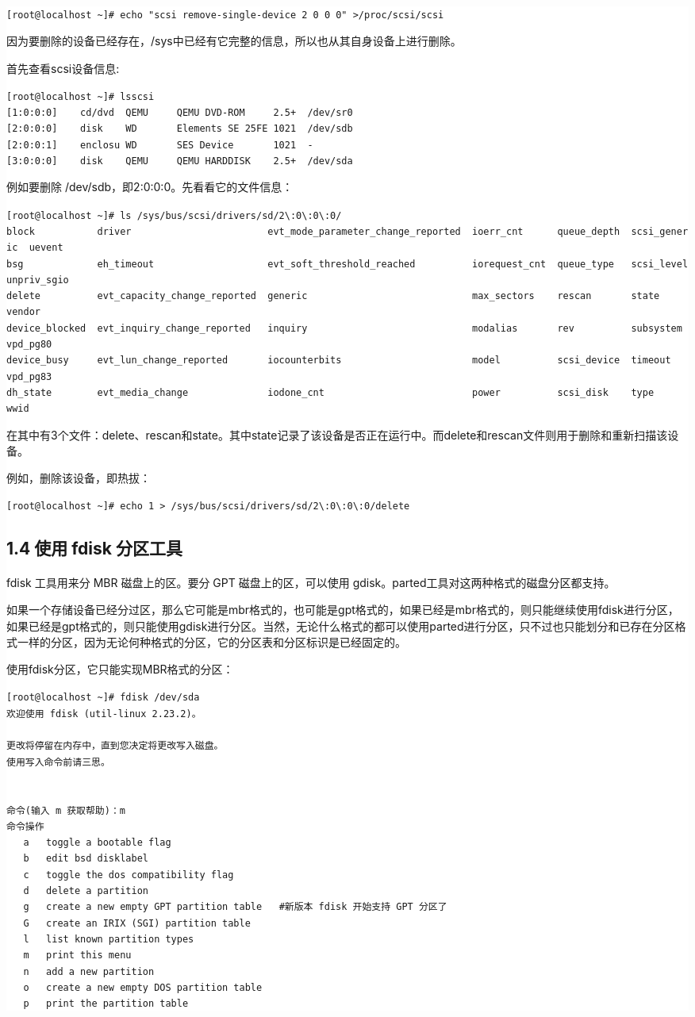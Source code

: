 `[root@localhost ~]# echo "scsi remove-single-device 2 0 0 0" >/proc/scsi/scsi`

因为要删除的设备已经存在，/sys中已经有它完整的信息，所以也从其自身设备上进行删除。

首先查看scsi设备信息:

```
[root@localhost ~]# lsscsi
[1:0:0:0]    cd/dvd  QEMU     QEMU DVD-ROM     2.5+  /dev/sr0 
[2:0:0:0]    disk    WD       Elements SE 25FE 1021  /dev/sdb 
[2:0:0:1]    enclosu WD       SES Device       1021  -        
[3:0:0:0]    disk    QEMU     QEMU HARDDISK    2.5+  /dev/sda 
```

 例如要删除 /dev/sdb，即2:0:0:0。先看看它的文件信息：

```
[root@localhost ~]# ls /sys/bus/scsi/drivers/sd/2\:0\:0\:0/
block           driver                        evt_mode_parameter_change_reported  ioerr_cnt      queue_depth  scsi_generic  uevent
bsg             eh_timeout                    evt_soft_threshold_reached          iorequest_cnt  queue_type   scsi_level    unpriv_sgio
delete          evt_capacity_change_reported  generic                             max_sectors    rescan       state         vendor
device_blocked  evt_inquiry_change_reported   inquiry                             modalias       rev          subsystem     vpd_pg80
device_busy     evt_lun_change_reported       iocounterbits                       model          scsi_device  timeout       vpd_pg83
dh_state        evt_media_change              iodone_cnt                          power          scsi_disk    type          wwid
```

在其中有3个文件：delete、rescan和state。其中state记录了该设备是否正在运行中。而delete和rescan文件则用于删除和重新扫描该设备。

例如，删除该设备，即热拔：

`[root@localhost ~]# echo 1 > /sys/bus/scsi/drivers/sd/2\:0\:0\:0/delete`



## 1.4 使用 fdisk 分区工具

fdisk 工具用来分 MBR 磁盘上的区。要分 GPT 磁盘上的区，可以使用 gdisk。parted工具对这两种格式的磁盘分区都支持。

如果一个存储设备已经分过区，那么它可能是mbr格式的，也可能是gpt格式的，如果已经是mbr格式的，则只能继续使用fdisk进行分区，如果已经是gpt格式的，则只能使用gdisk进行分区。当然，无论什么格式的都可以使用parted进行分区，只不过也只能划分和已存在分区格式一样的分区，因为无论何种格式的分区，它的分区表和分区标识是已经固定的。

使用fdisk分区，它只能实现MBR格式的分区：

```
[root@localhost ~]# fdisk /dev/sda
欢迎使用 fdisk (util-linux 2.23.2)。

更改将停留在内存中，直到您决定将更改写入磁盘。
使用写入命令前请三思。


命令(输入 m 获取帮助)：m
命令操作
   a   toggle a bootable flag
   b   edit bsd disklabel
   c   toggle the dos compatibility flag
   d   delete a partition
   g   create a new empty GPT partition table	#新版本 fdisk 开始支持 GPT 分区了
   G   create an IRIX (SGI) partition table
   l   list known partition types
   m   print this menu
   n   add a new partition
   o   create a new empty DOS partition table
   p   print the partition table
```